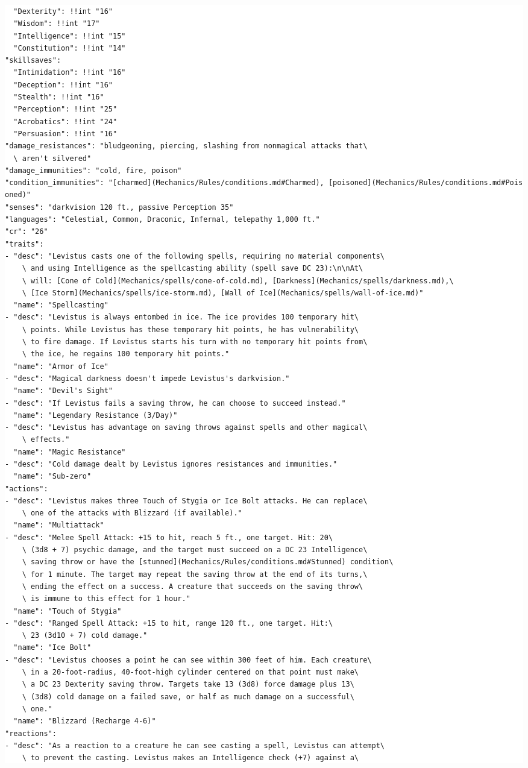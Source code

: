 ```statblock
  "Dexterity": !!int "16"
  "Wisdom": !!int "17"
  "Intelligence": !!int "15"
  "Constitution": !!int "14"
"skillsaves":
  "Intimidation": !!int "16"
  "Deception": !!int "16"
  "Stealth": !!int "16"
  "Perception": !!int "25"
  "Acrobatics": !!int "24"
  "Persuasion": !!int "16"
"damage_resistances": "bludgeoning, piercing, slashing from nonmagical attacks that\
  \ aren't silvered"
"damage_immunities": "cold, fire, poison"
"condition_immunities": "[charmed](Mechanics/Rules/conditions.md#Charmed), [poisoned](Mechanics/Rules/conditions.md#Poisoned)"
"senses": "darkvision 120 ft., passive Perception 35"
"languages": "Celestial, Common, Draconic, Infernal, telepathy 1,000 ft."
"cr": "26"
"traits":
- "desc": "Levistus casts one of the following spells, requiring no material components\
    \ and using Intelligence as the spellcasting ability (spell save DC 23):\n\nAt\
    \ will: [Cone of Cold](Mechanics/spells/cone-of-cold.md), [Darkness](Mechanics/spells/darkness.md),\
    \ [Ice Storm](Mechanics/spells/ice-storm.md), [Wall of Ice](Mechanics/spells/wall-of-ice.md)"
  "name": "Spellcasting"
- "desc": "Levistus is always entombed in ice. The ice provides 100 temporary hit\
    \ points. While Levistus has these temporary hit points, he has vulnerability\
    \ to fire damage. If Levistus starts his turn with no temporary hit points from\
    \ the ice, he regains 100 temporary hit points."
  "name": "Armor of Ice"
- "desc": "Magical darkness doesn't impede Levistus's darkvision."
  "name": "Devil's Sight"
- "desc": "If Levistus fails a saving throw, he can choose to succeed instead."
  "name": "Legendary Resistance (3/Day)"
- "desc": "Levistus has advantage on saving throws against spells and other magical\
    \ effects."
  "name": "Magic Resistance"
- "desc": "Cold damage dealt by Levistus ignores resistances and immunities."
  "name": "Sub-zero"
"actions":
- "desc": "Levistus makes three Touch of Stygia or Ice Bolt attacks. He can replace\
    \ one of the attacks with Blizzard (if available)."
  "name": "Multiattack"
- "desc": "Melee Spell Attack: +15 to hit, reach 5 ft., one target. Hit: 20\
    \ (3d8 + 7) psychic damage, and the target must succeed on a DC 23 Intelligence\
    \ saving throw or have the [stunned](Mechanics/Rules/conditions.md#Stunned) condition\
    \ for 1 minute. The target may repeat the saving throw at the end of its turns,\
    \ ending the effect on a success. A creature that succeeds on the saving throw\
    \ is immune to this effect for 1 hour."
  "name": "Touch of Stygia"
- "desc": "Ranged Spell Attack: +15 to hit, range 120 ft., one target. Hit:\
    \ 23 (3d10 + 7) cold damage."
  "name": "Ice Bolt"
- "desc": "Levistus chooses a point he can see within 300 feet of him. Each creature\
    \ in a 20-foot-radius, 40-foot-high cylinder centered on that point must make\
    \ a DC 23 Dexterity saving throw. Targets take 13 (3d8) force damage plus 13\
    \ (3d8) cold damage on a failed save, or half as much damage on a successful\
    \ one."
  "name": "Blizzard (Recharge 4-6)"
"reactions":
- "desc": "As a reaction to a creature he can see casting a spell, Levistus can attempt\
    \ to prevent the casting. Levistus makes an Intelligence check (+7) against a\
```
